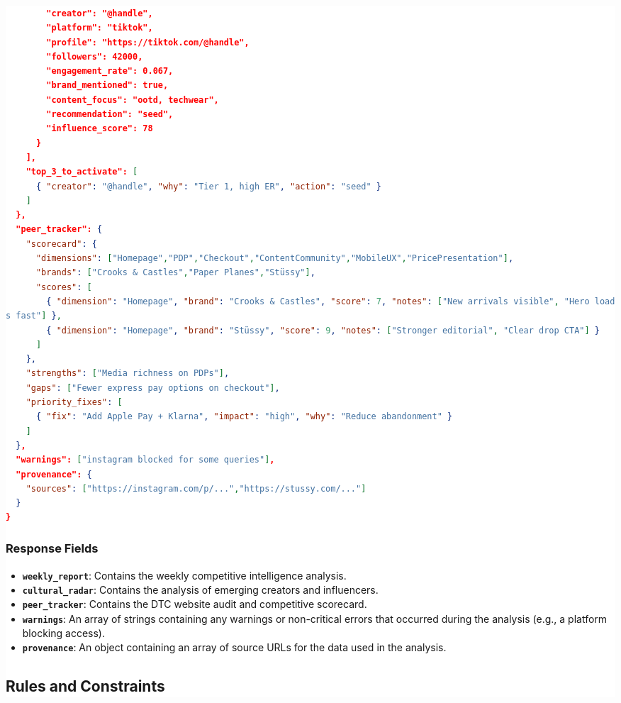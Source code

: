 ```json
        "creator": "@handle",
        "platform": "tiktok",
        "profile": "https://tiktok.com/@handle",
        "followers": 42000,
        "engagement_rate": 0.067,
        "brand_mentioned": true,
        "content_focus": "ootd, techwear",
        "recommendation": "seed",
        "influence_score": 78
      }
    ],
    "top_3_to_activate": [
      { "creator": "@handle", "why": "Tier 1, high ER", "action": "seed" }
    ]
  },
  "peer_tracker": {
    "scorecard": {
      "dimensions": ["Homepage","PDP","Checkout","ContentCommunity","MobileUX","PricePresentation"],
      "brands": ["Crooks & Castles","Paper Planes","Stüssy"],
      "scores": [
        { "dimension": "Homepage", "brand": "Crooks & Castles", "score": 7, "notes": ["New arrivals visible", "Hero loads fast"] },
        { "dimension": "Homepage", "brand": "Stüssy", "score": 9, "notes": ["Stronger editorial", "Clear drop CTA"] }
      ]
    },
    "strengths": ["Media richness on PDPs"],
    "gaps": ["Fewer express pay options on checkout"],
    "priority_fixes": [
      { "fix": "Add Apple Pay + Klarna", "impact": "high", "why": "Reduce abandonment" }
    ]
  },
  "warnings": ["instagram blocked for some queries"],
  "provenance": {
    "sources": ["https://instagram.com/p/...","https://stussy.com/..."]
  }
}
```

### Response Fields

- **`weekly_report`**: Contains the weekly competitive intelligence analysis.
- **`cultural_radar`**: Contains the analysis of emerging creators and influencers.
- **`peer_tracker`**: Contains the DTC website audit and competitive scorecard.
- **`warnings`**: An array of strings containing any warnings or non-critical errors that occurred during the analysis (e.g., a platform blocking access).
- **`provenance`**: An object containing an array of source URLs for the data used in the analysis.

## Rules and Constraints
